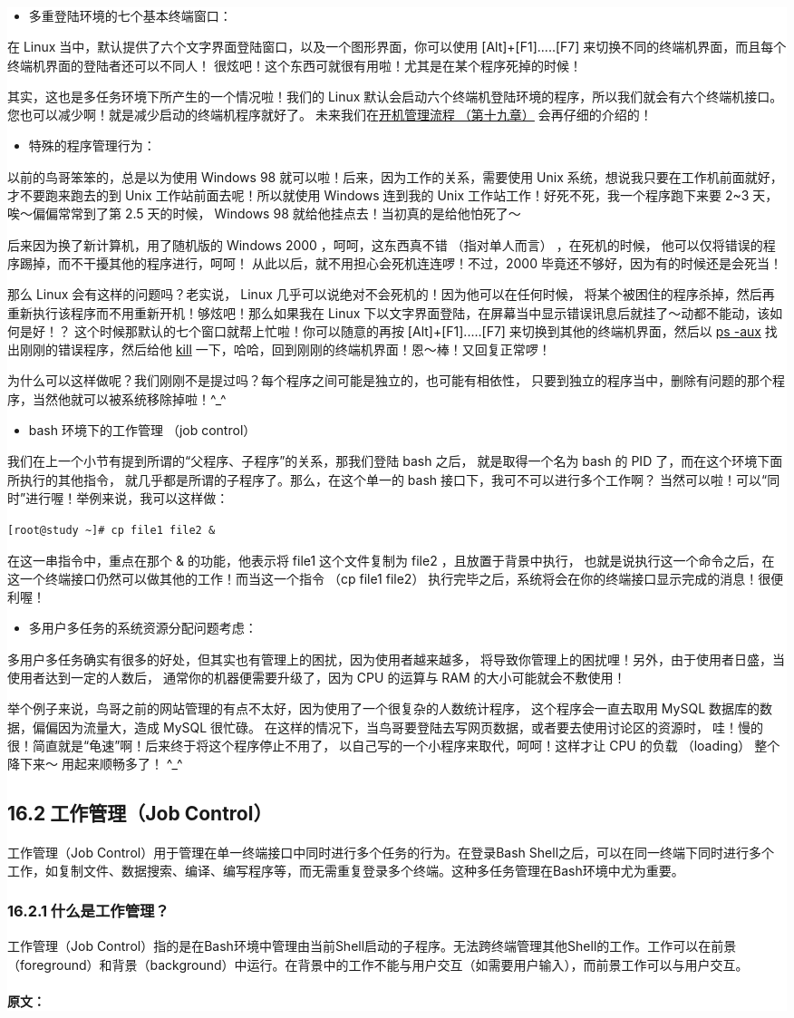 - 多重登陆环境的七个基本终端窗口：

在 Linux 当中，默认提供了六个文字界面登陆窗口，以及一个图形界面，你可以使用 [Alt]+[F1].....[F7] 来切换不同的终端机界面，而且每个终端机界面的登陆者还可以不同人！ 很炫吧！这个东西可就很有用啦！尤其是在某个程序死掉的时候！

其实，这也是多任务环境下所产生的一个情况啦！我们的 Linux 默认会启动六个终端机登陆环境的程序，所以我们就会有六个终端机接口。 您也可以减少啊！就是减少启动的终端机程序就好了。 未来我们在[开机管理流程 （第十九章）](https://wizardforcel.gitbooks.io/vbird-linux-basic-4e/Text/index.html) 会再仔细的介绍的！

- 特殊的程序管理行为：

以前的鸟哥笨笨的，总是以为使用 Windows 98 就可以啦！后来，因为工作的关系，需要使用 Unix 系统，想说我只要在工作机前面就好，才不要跑来跑去的到 Unix 工作站前面去呢！所以就使用 Windows 连到我的 Unix 工作站工作！好死不死，我一个程序跑下来要 2~3 天，唉～偏偏常常到了第 2.5 天的时候， Windows 98 就给他挂点去！当初真的是给他怕死了～

后来因为换了新计算机，用了随机版的 Windows 2000 ，呵呵，这东西真不错 （指对单人而言） ，在死机的时候， 他可以仅将错误的程序踢掉，而不干擾其他的程序进行，呵呵！ 从此以后，就不用担心会死机连连啰！不过，2000 毕竟还不够好，因为有的时候还是会死当！

那么 Linux 会有这样的问题吗？老实说， Linux 几乎可以说绝对不会死机的！因为他可以在任何时候， 将某个被困住的程序杀掉，然后再重新执行该程序而不用重新开机！够炫吧！那么如果我在 Linux 下以文字界面登陆，在屏幕当中显示错误讯息后就挂了～动都不能动，该如何是好！？ 这个时候那默认的七个窗口就帮上忙啦！你可以随意的再按 [Alt]+[F1].....[F7] 来切换到其他的终端机界面，然后以 [ps -aux](https://wizardforcel.gitbooks.io/vbird-linux-basic-4e/Text/index.html#ps) 找出刚刚的错误程序，然后给他 [kill](https://wizardforcel.gitbooks.io/vbird-linux-basic-4e/Text/index.html#kill) 一下，哈哈，回到刚刚的终端机界面！恩～棒！又回复正常啰！

为什么可以这样做呢？我们刚刚不是提过吗？每个程序之间可能是独立的，也可能有相依性， 只要到独立的程序当中，删除有问题的那个程序，当然他就可以被系统移除掉啦！^_^

- bash 环境下的工作管理 （job control）

我们在上一个小节有提到所谓的“父程序、子程序”的关系，那我们登陆 bash 之后， 就是取得一个名为 bash 的 PID 了，而在这个环境下面所执行的其他指令， 就几乎都是所谓的子程序了。那么，在这个单一的 bash 接口下，我可不可以进行多个工作啊？ 当然可以啦！可以“同时”进行喔！举例来说，我可以这样做：

```
[root@study ~]# cp file1 file2 &
```

在这一串指令中，重点在那个 & 的功能，他表示将 file1 这个文件复制为 file2 ，且放置于背景中执行， 也就是说执行这一个命令之后，在这一个终端接口仍然可以做其他的工作！而当这一个指令 （cp file1 file2） 执行完毕之后，系统将会在你的终端接口显示完成的消息！很便利喔！

- 多用户多任务的系统资源分配问题考虑：

多用户多任务确实有很多的好处，但其实也有管理上的困扰，因为使用者越来越多， 将导致你管理上的困扰哩！另外，由于使用者日盛，当使用者达到一定的人数后， 通常你的机器便需要升级了，因为 CPU 的运算与 RAM 的大小可能就会不敷使用！

举个例子来说，鸟哥之前的网站管理的有点不太好，因为使用了一个很复杂的人数统计程序， 这个程序会一直去取用 MySQL 数据库的数据，偏偏因为流量大，造成 MySQL 很忙碌。 在这样的情况下，当鸟哥要登陆去写网页数据，或者要去使用讨论区的资源时， 哇！慢的很！简直就是“龟速”啊！后来终于将这个程序停止不用了， 以自己写的一个小程序来取代，呵呵！这样才让 CPU 的负载 （loading） 整个降下来～ 用起来顺畅多了！ ^_^



## 16.2 工作管理（Job Control）

工作管理（Job Control）用于管理在单一终端接口中同时进行多个任务的行为。在登录Bash Shell之后，可以在同一终端下同时进行多个工作，如复制文件、数据搜索、编译、编写程序等，而无需重复登录多个终端。这种多任务管理在Bash环境中尤为重要。

### 16.2.1 什么是工作管理？

工作管理（Job Control）指的是在Bash环境中管理由当前Shell启动的子程序。无法跨终端管理其他Shell的工作。工作可以在前景（foreground）和背景（background）中运行。在背景中的工作不能与用户交互（如需要用户输入），而前景工作可以与用户交互。

#### 原文：

